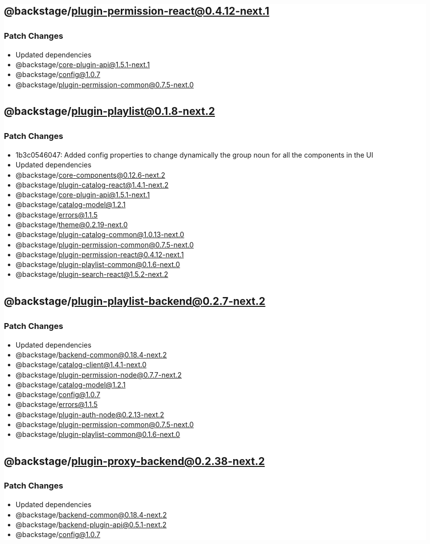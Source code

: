 ## @backstage/plugin-permission-react@0.4.12-next.1

### Patch Changes

- Updated dependencies
 - @backstage/core-plugin-api@1.5.1-next.1
 - @backstage/config@1.0.7
 - @backstage/plugin-permission-common@0.7.5-next.0

## @backstage/plugin-playlist@0.1.8-next.2

### Patch Changes

- 1b3c0546047: Added config properties to change dynamically the group noun for all the components in the UI
- Updated dependencies
 - @backstage/core-components@0.12.6-next.2
 - @backstage/plugin-catalog-react@1.4.1-next.2
 - @backstage/core-plugin-api@1.5.1-next.1
 - @backstage/catalog-model@1.2.1
 - @backstage/errors@1.1.5
 - @backstage/theme@0.2.19-next.0
 - @backstage/plugin-catalog-common@1.0.13-next.0
 - @backstage/plugin-permission-common@0.7.5-next.0
 - @backstage/plugin-permission-react@0.4.12-next.1
 - @backstage/plugin-playlist-common@0.1.6-next.0
 - @backstage/plugin-search-react@1.5.2-next.2

## @backstage/plugin-playlist-backend@0.2.7-next.2

### Patch Changes

- Updated dependencies
 - @backstage/backend-common@0.18.4-next.2
 - @backstage/catalog-client@1.4.1-next.0
 - @backstage/plugin-permission-node@0.7.7-next.2
 - @backstage/catalog-model@1.2.1
 - @backstage/config@1.0.7
 - @backstage/errors@1.1.5
 - @backstage/plugin-auth-node@0.2.13-next.2
 - @backstage/plugin-permission-common@0.7.5-next.0
 - @backstage/plugin-playlist-common@0.1.6-next.0

## @backstage/plugin-proxy-backend@0.2.38-next.2

### Patch Changes

- Updated dependencies
 - @backstage/backend-common@0.18.4-next.2
 - @backstage/backend-plugin-api@0.5.1-next.2
 - @backstage/config@1.0.7
